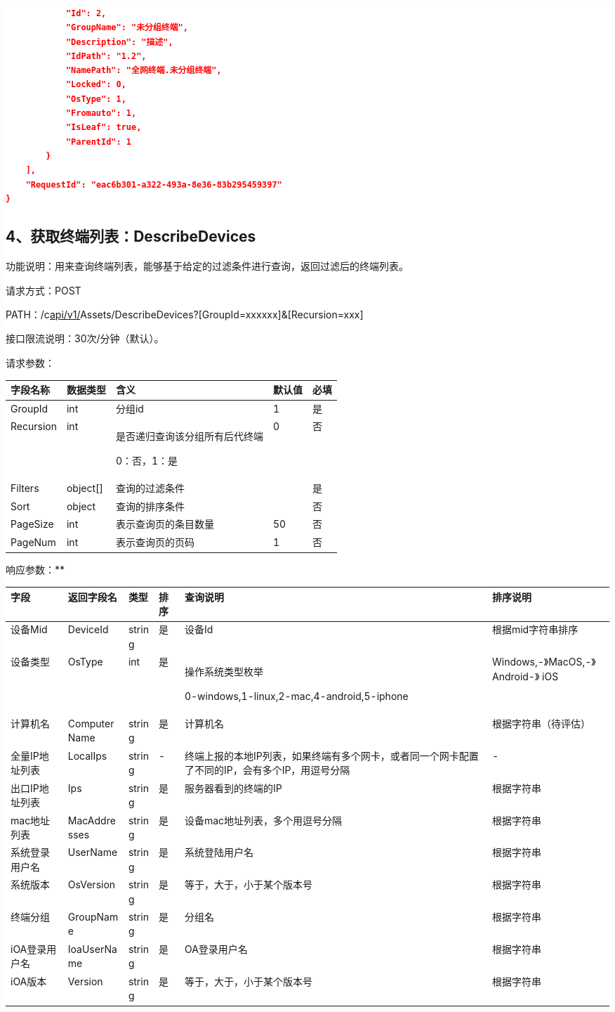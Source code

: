 ```json
            "Id": 2,
            "GroupName": "未分组终端",
            "Description": "描述",
            "IdPath": "1.2",
            "NamePath": "全网终端.未分组终端",
            "Locked": 0,
            "OsType": 1,
            "Fromauto": 1,
            "IsLeaf": true,
            "ParentId": 1
        }
    ],
    "RequestId": "eac6b301-a322-493a-8e36-83b295459397"
}
```

## **4、获取终端列表：DescribeDevices**
功能说明：用来查询终端列表，能够基于给定的过滤条件进行查询，返回过滤后的终端列表。

请求方式：POST

PATH：/c[api/v1/](http://server.com/api)Assets/DescribeDevices?[GroupId=xxxxxx]&[Recursion=xxx]

接口限流说明：30次/分钟（默认）。

请求参数：

|字段名称|数据类型|含义|默认值|必填|
| :- | :- | :- | :- | :- |
|GroupId|int|分组id|1|是|
|Recursion|int|<p>是否递归查询该分组所有后代终端</p><p>0：否，1：是</p>|0|否|
|Filters|object[]|查询的过滤条件||是|
|Sort|object|查询的排序条件||否|
|PageSize|int|表示查询页的条目数量|50|否|
|PageNum|int|表示查询页的页码|1|否|
响应参数：** 

|**字段**|**返回字段名**|**类型**|**排序**|**查询说明**|**排序说明**|
| :- | :- | :- | :- | :- | :- |
|设备Mid|DeviceId|string|是|设备Id|根据mid字符串排序|
|设备类型|OsType|int|是|<p>操作系统类型枚举</p><p>0-windows,1-linux,2-mac,4-android,5-iphone</p>|Windows,-》MacOS,-》Android-》 iOS|
|计算机名|ComputerName|string|是|计算机名|根据字符串（待评估）|
|全量IP地址列表|LocalIps|string|-|终端上报的本地IP列表，如果终端有多个网卡，或者同一个网卡配置了不同的IP，会有多个IP，用逗号分隔|-|
|出口IP地址列表|Ips|string|是|服务器看到的终端的IP|根据字符串|
|mac地址列表|MacAddresses|string|是|设备mac地址列表，多个用逗号分隔|根据字符串|
|系统登录用户名|UserName|string|是|系统登陆用户名|根据字符串|
|系统版本|OsVersion|string|是|等于，大于，小于某个版本号|根据字符串|
|终端分组|GroupName|string|是|分组名|根据字符串|
|iOA登录用户名|IoaUserName|string|是|OA登录用户名|根据字符串|
|iOA版本|Version|string|是|等于，大于，小于某个版本号|根据字符串|